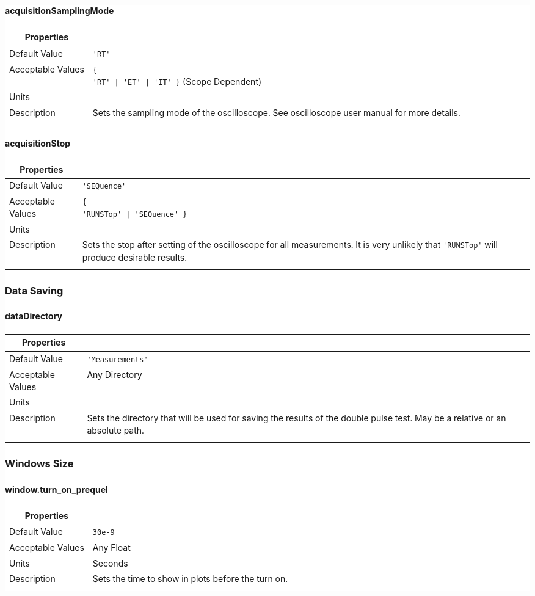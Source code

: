 
#### acquisitionSamplingMode
| Properties | |
|---------|:--|
| Default Value | <code class="prettyprint lang-MATLAB">'RT'</code> |
| Acceptable Values | <code class="prettyprint lang-MATLAB">{ 'RT' \| 'ET' \| 'IT' }</code> (Scope Dependent) |
| Units | |
| Description | Sets the sampling mode of the oscilloscope. See oscilloscope user manual for more details. |
|||


#### acquisitionStop
| Properties | |
|---------|:--|
| Default Value | <code class="prettyprint lang-MATLAB">'SEQuence'</code> |
| Acceptable Values | <code class="prettyprint lang-MATLAB">{ 'RUNSTop' \| 'SEQuence' }</code> |
| Units | |
| Description | Sets the stop after setting of the oscilloscope for all measurements. It is very unlikely that <code class="prettyprint lang-MATLAB">'RUNSTop'</code> will produce desirable results.  |
|||



### Data Saving
#### dataDirectory
| Properties | |
|---------|:--|
| Default Value | <code class="prettyprint lang-MATLAB">'Measurements\' </code> |
| Acceptable Values | Any Directory |
| Units | |
| Description | Sets the directory that will be used for saving the results of the double pulse test. May be a relative or an absolute path.  |
|||



### Windows Size
#### window.turn_on_prequel
| Properties | |
|---------|:--|
| Default Value | <code class="prettyprint lang-MATLAB">30e-9</code> |
| Acceptable Values | Any Float |
| Units | Seconds |
| Description | Sets the time to show in plots before the turn on. |
|||
